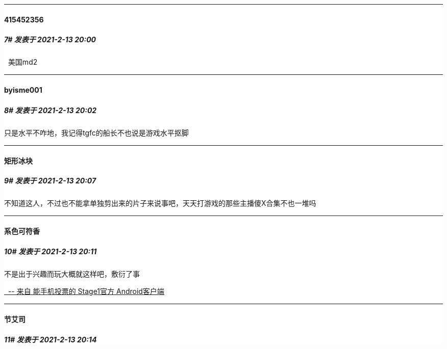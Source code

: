 
*****

####  415452356  
##### 7#       发表于 2021-2-13 20:00




  美国md2







*****

####  byisme001  
##### 8#       发表于 2021-2-13 20:02




只是水平不咋地，我记得tgfc的船长不也说是游戏水平抠脚







*****

####  矩形冰块  
##### 9#       发表于 2021-2-13 20:07




不知道这人，不过也不能拿单独剪出来的片子来说事吧，天天打游戏的那些主播傻X合集不也一堆吗







*****

####  系色可符香  
##### 10#       发表于 2021-2-13 20:11




不是出于兴趣而玩大概就这样吧，敷衍了事

[  -- 来自 能手机投票的 Stage1官方 Android客户端](https://www.coolapk.com/apk/140634)







*****

####  节艾司  
##### 11#       发表于 2021-2-13 20:14
